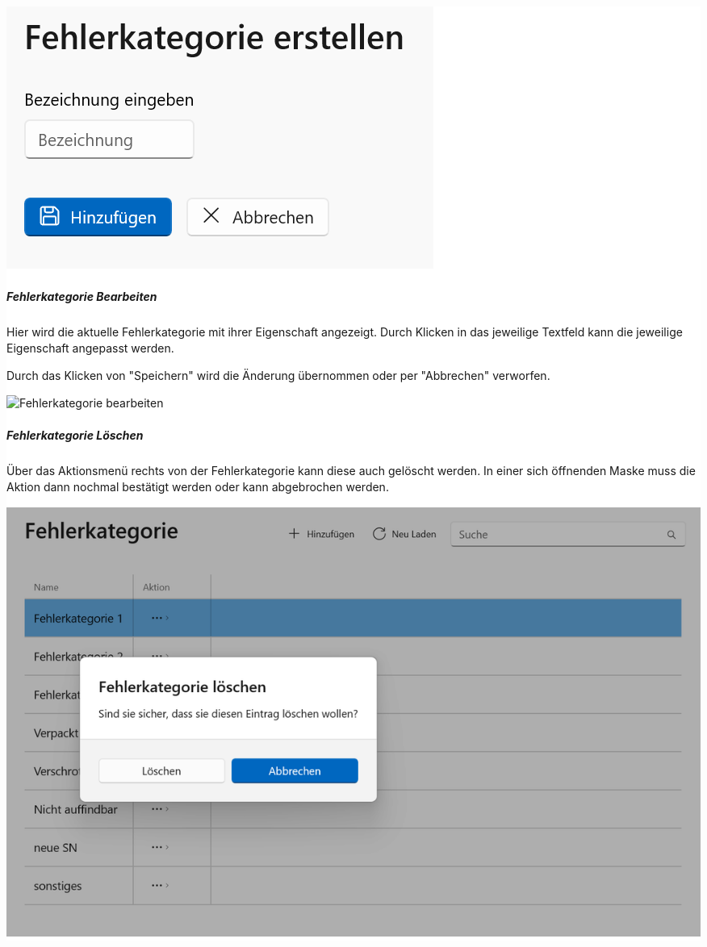 ![Fehlerkategorie hinzufügen](images/Stammdaten-Fehlerkategorie-Übersicht-hinzufügen.png)
##### Fehlerkategorie Bearbeiten
Hier wird die aktuelle Fehlerkategorie mit ihrer Eigenschaft angezeigt. Durch Klicken in das jeweilige Textfeld kann die jeweilige Eigenschaft angepasst werden.

Durch das Klicken von "Speichern" wird die Änderung übernommen oder per "Abbrechen" verworfen.

![Fehlerkategorie bearbeiten](images/Stammdaten-Fehlerkategorie-Übersicht-bearbeiten.png)

##### Fehlerkategorie Löschen
Über das Aktionsmenü rechts von der Fehlerkategorie kann diese auch gelöscht werden. In einer sich öffnenden Maske muss die Aktion dann nochmal bestätigt werden oder kann abgebrochen werden.

![Fehlerkategorie löschen](images/Stammdaten-Fehlerkategorie-Übersicht-löschen.png)
